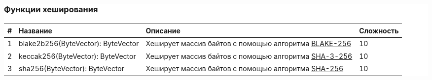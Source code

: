 ### [Функции хеширования](/ride/functions/built-in-functions/hashing-functions.md)

| # | Название | Описание | Сложность |
| :--- | :--- | :--- | :--- |
| 1 | blake2b256(ByteVector): ByteVector | Хеширует массив байтов с помощью алгоритма [BLAKE-256](https://en.wikipedia.org/wiki/BLAKE_%28hash_function%29) | 10 |
| 2 | keccak256(ByteVector): ByteVector | Хеширует массив байтов с помощью алгоритма [SHA-3-256](https://en.wikipedia.org/wiki/SHA-3) | 10 |
| 3 | sha256(ByteVector): ByteVector | Хеширует массив байтов с помощью алгоритма [SHA-256](https://en.wikipedia.org/wiki/SHA-2) | 10 |
